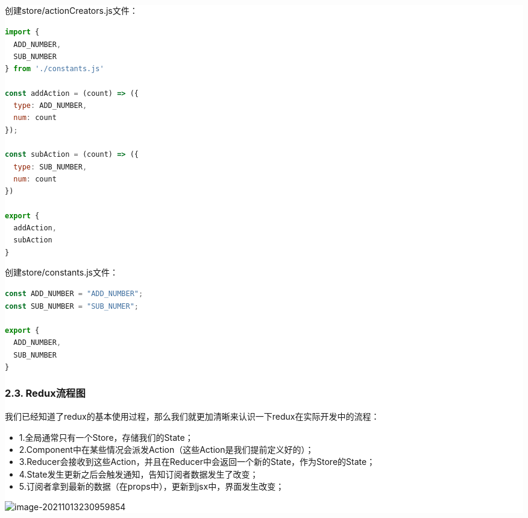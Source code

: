 创建store/actionCreators.js文件：

```js
import {
  ADD_NUMBER,
  SUB_NUMBER
} from './constants.js'

const addAction = (count) => ({
  type: ADD_NUMBER,
  num: count
});

const subAction = (count) => ({
  type: SUB_NUMBER,
  num: count
})

export {
  addAction,
  subAction
}
```

创建store/constants.js文件：

```js
const ADD_NUMBER = "ADD_NUMBER";
const SUB_NUMBER = "SUB_NUMER";

export {
  ADD_NUMBER,
  SUB_NUMBER
}
```

### 2.3. Redux流程图

我们已经知道了redux的基本使用过程，那么我们就更加清晰来认识一下redux在实际开发中的流程：

- 1.全局通常只有一个Store，存储我们的State；
- 2.Component中在某些情况会派发Action（这些Action是我们提前定义好的）；
- 3.Reducer会接收到这些Action，并且在Reducer中会返回一个新的State，作为Store的State；
- 4.State发生更新之后会触发通知，告知订阅者数据发生了改变；
- 5.订阅者拿到最新的数据（在props中），更新到jsx中，界面发生改变；

![image-20211013230959854](C:\Users\l\AppData\Roaming\Typora\typora-user-images\image-20211013230959854.png)